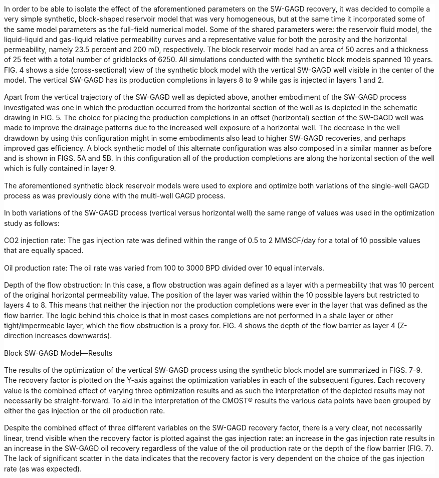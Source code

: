 In order to be able to isolate the effect of the aforementioned parameters on the SW-GAGD recovery, it was decided to compile a very simple synthetic, block-shaped reservoir model that was very homogeneous, but at the same time it incorporated some of the same model parameters as the full-field numerical model. Some of the shared parameters were: the reservoir fluid model, the liquid-liquid and gas-liquid relative permeability curves and a representative value for both the porosity and the horizontal permeability, namely 23.5 percent and 200 mD, respectively. The block reservoir model had an area of 50 acres and a thickness of 25 feet with a total number of gridblocks of 6250. All simulations conducted with the synthetic block models spanned 10 years. FIG. 4 shows a side (cross-sectional) view of the synthetic block model with the vertical SW-GAGD well visible in the center of the model. The vertical SW-GAGD has its production completions in layers 8 to 9 while gas is injected in layers 1 and 2.

Apart from the vertical trajectory of the SW-GAGD well as depicted above, another embodiment of the SW-GAGD process investigated was one in which the production occurred from the horizontal section of the well as is depicted in the schematic drawing in FIG. 5. The choice for placing the production completions in an offset (horizontal) section of the SW-GAGD well was made to improve the drainage patterns due to the increased well exposure of a horizontal well. The decrease in the well drawdown by using this configuration might in some embodiments also lead to higher SW-GAGD recoveries, and perhaps improved gas efficiency. A block synthetic model of this alternate configuration was also composed in a similar manner as before and is shown in FIGS. 5A and 5B. In this configuration all of the production completions are along the horizontal section of the well which is fully contained in layer 9.

The aforementioned synthetic block reservoir models were used to explore and optimize both variations of the single-well GAGD process as was previously done with the multi-well GAGD process.

In both variations of the SW-GAGD process (vertical versus horizontal well) the same range of values was used in the optimization study as follows:

CO2 injection rate: The gas injection rate was defined within the range of 0.5 to 2 MMSCF/day for a total of 10 possible values that are equally spaced.

Oil production rate: The oil rate was varied from 100 to 3000 BPD divided over 10 equal intervals.

Depth of the flow obstruction: In this case, a flow obstruction was again defined as a layer with a permeability that was 10 percent of the original horizontal permeability value. The position of the layer was varied within the 10 possible layers but restricted to layers 4 to 8. This means that neither the injection nor the production completions were ever in the layer that was defined as the flow barrier. The logic behind this choice is that in most cases completions are not performed in a shale layer or other tight/impermeable layer, which the flow obstruction is a proxy for. FIG. 4 shows the depth of the flow barrier as layer 4 (Z-direction increases downwards).

Block SW-GAGD Model—Results

The results of the optimization of the vertical SW-GAGD process using the synthetic block model are summarized in FIGS. 7-9. The recovery factor is plotted on the Y-axis against the optimization variables in each of the subsequent figures. Each recovery value is the combined effect of varying three optimization results and as such the interpretation of the depicted results may not necessarily be straight-forward. To aid in the interpretation of the CMOST® results the various data points have been grouped by either the gas injection or the oil production rate.

Despite the combined effect of three different variables on the SW-GAGD recovery factor, there is a very clear, not necessarily linear, trend visible when the recovery factor is plotted against the gas injection rate: an increase in the gas injection rate results in an increase in the SW-GAGD oil recovery regardless of the value of the oil production rate or the depth of the flow barrier (FIG. 7). The lack of significant scatter in the data indicates that the recovery factor is very dependent on the choice of the gas injection rate (as was expected).
